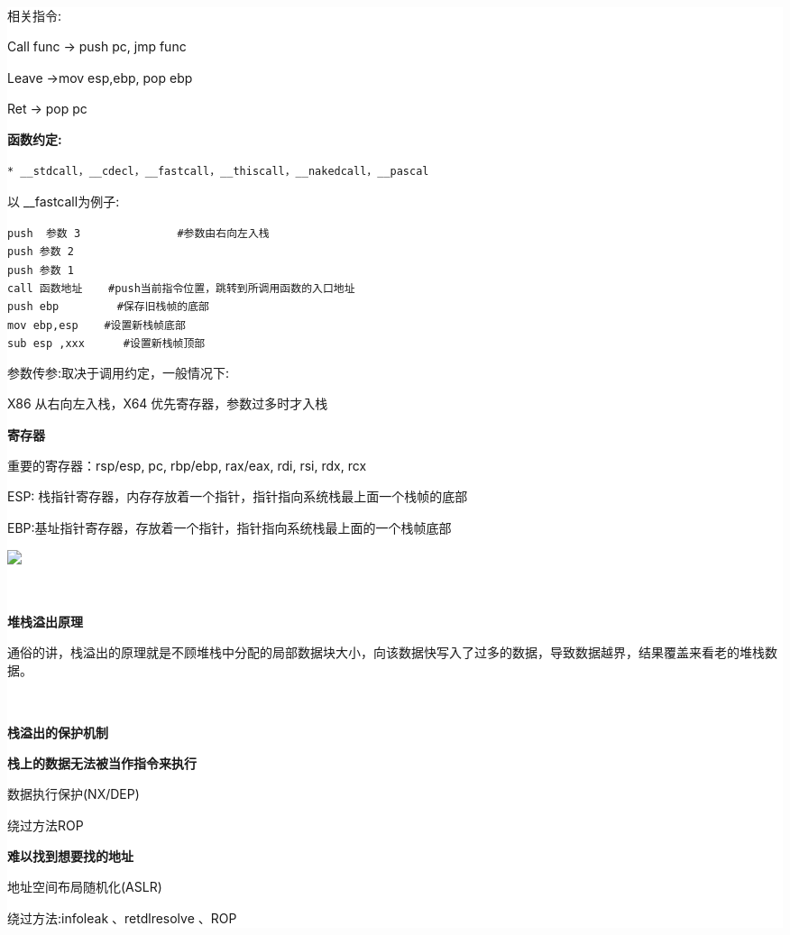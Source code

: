 相关指令:

Call func -&gt; push pc, jmp func

Leave -&gt;mov esp,ebp, pop ebp 

Ret -&gt; pop pc

**函数约定:**

```
* __stdcall，__cdecl，__fastcall，__thiscall，__nakedcall，__pascal
```

以 __fastcall为例子:



```
push  参数 3               #参数由右向左入栈
push 参数 2
push 参数 1
call 函数地址    #push当前指令位置，跳转到所调用函数的入口地址
push ebp         #保存旧栈帧的底部
mov ebp,esp    #设置新栈帧底部
sub esp ,xxx      #设置新栈帧顶部
```

参数传参:取决于调用约定，一般情况下:

X86 从右向左入栈，X64 优先寄存器，参数过多时才入栈



**寄存器**

重要的寄存器：rsp/esp, pc, rbp/ebp, rax/eax, rdi, rsi, rdx, rcx

ESP: 栈指针寄存器，内存存放着一个指针，指针指向系统栈最上面一个栈帧的底部

EBP:基址指针寄存器，存放着一个指针，指针指向系统栈最上面的一个栈帧底部

[![](./img/85831/AAffA0nNPuCLAAAAAElFTkSuQmCC)](https://p4.ssl.qhimg.com/t01e8b20fe6caa31658.jpg)

<br>

**堆栈溢出原理**

通俗的讲，栈溢出的原理就是不顾堆栈中分配的局部数据块大小，向该数据快写入了过多的数据，导致数据越界，结果覆盖来看老的堆栈数据。

<br>

**栈溢出的保护机制**

**栈上的数据无法被当作指令来执行**

数据执行保护(NX/DEP)

绕过方法ROP

**难以找到想要找的地址**

地址空间布局随机化(ASLR)

绕过方法:infoleak 、retdlresolve 、ROP
